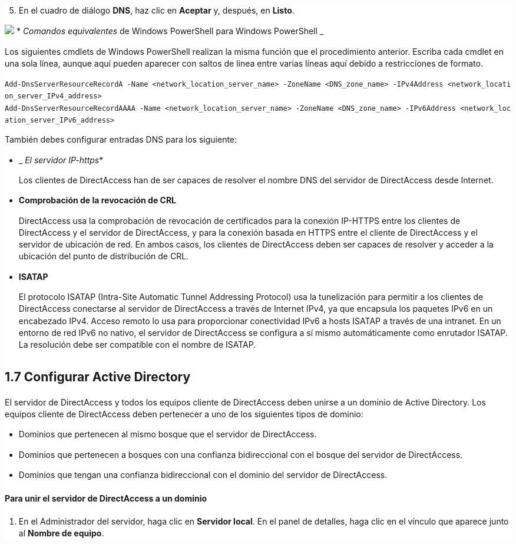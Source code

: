 5.  En el cuadro de diálogo **DNS**, haz clic en **Aceptar** y, después, en **Listo**.

![](../../../media/Step-1-Configuring-DirectAccess-Infrastructure/PowerShellLogoSmall.gif) * *_<em>Comandos equivalentes</em>_* de Windows PowerShell para Windows PowerShell _

Los siguientes cmdlets de Windows PowerShell realizan la misma función que el procedimiento anterior. Escriba cada cmdlet en una sola línea, aunque aquí pueden aparecer con saltos de línea entre varias líneas aquí debido a restricciones de formato.

```
Add-DnsServerResourceRecordA -Name <network_location_server_name> -ZoneName <DNS_zone_name> -IPv4Address <network_location_server_IPv4_address>
Add-DnsServerResourceRecordAAAA -Name <network_location_server_name> -ZoneName <DNS_zone_name> -IPv6Address <network_location_server_IPv6_address>
```

También debes configurar entradas DNS para los siguiente:

-   _ *El servidor IP-https**

    Los clientes de DirectAccess han de ser capaces de resolver el nombre DNS del servidor de DirectAccess desde Internet.

-   **Comprobación de la revocación de CRL**

    DirectAccess usa la comprobación de revocación de certificados para la conexión IP-HTTPS entre los clientes de DirectAccess y el servidor de DirectAccess, y para la conexión basada en HTTPS entre el cliente de DirectAccess y el servidor de ubicación de red. En ambos casos, los clientes de DirectAccess deben ser capaces de resolver y acceder a la ubicación del punto de distribución de CRL.

-   **ISATAP**

    El protocolo ISATAP (Intra-Site Automatic Tunnel Addressing Protocol) usa la tunelización para permitir a los clientes de DirectAccess conectarse al servidor de DirectAccess a través de Internet IPv4, ya que encapsula los paquetes IPv6 en un encabezado IPv4. Acceso remoto lo usa para proporcionar conectividad IPv6 a hosts ISATAP a través de una intranet. En un entorno de red IPv6 no nativo, el servidor de DirectAccess se configura a sí mismo automáticamente como enrutador ISATAP. La resolución debe ser compatible con el nombre de ISATAP.

## <a name="17-configure-active-directory"></a><a name="ConfigAD"></a>1.7 Configurar Active Directory
El servidor de DirectAccess y todos los equipos cliente de DirectAccess deben unirse a un dominio de Active Directory. Los equipos cliente de DirectAccess deben pertenecer a uno de los siguientes tipos de dominio:

-   Dominios que pertenecen al mismo bosque que el servidor de DirectAccess.

-   Dominios que pertenecen a bosques con una confianza bidireccional con el bosque del servidor de DirectAccess.

-   Dominios que tengan una confianza bidireccional con el dominio del servidor de DirectAccess.

#### <a name="to-join-the-directaccess-server-to-a-domain"></a>Para unir el servidor de DirectAccess a un dominio

1.  En el Administrador del servidor, haga clic en **Servidor local**. En el panel de detalles, haga clic en el vínculo que aparece junto al **Nombre de equipo**.
